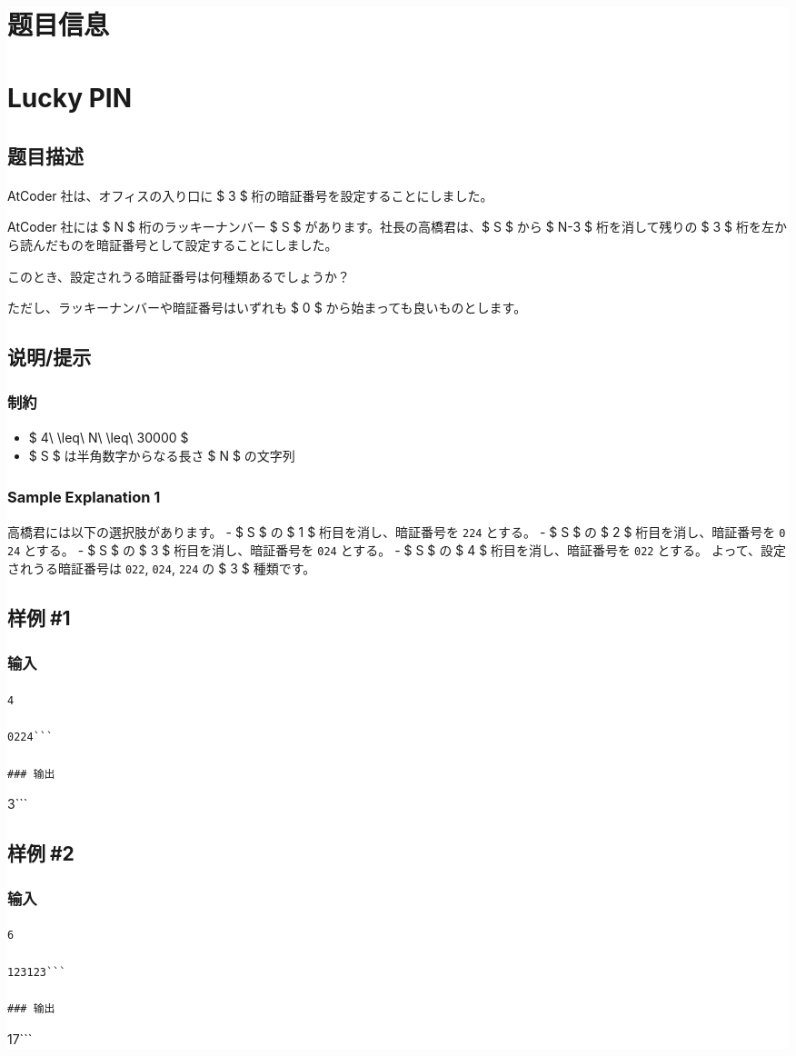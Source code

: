 # 题目信息

# Lucky PIN

## 题目描述

[problemUrl]: https://atcoder.jp/contests/sumitrust2019/tasks/sumitb2019_d

AtCoder 社は、オフィスの入り口に $ 3 $ 桁の暗証番号を設定することにしました。

AtCoder 社には $ N $ 桁のラッキーナンバー $ S $ があります。社長の高橋君は、$ S $ から $ N-3 $ 桁を消して残りの $ 3 $ 桁を左から読んだものを暗証番号として設定することにしました。

このとき、設定されうる暗証番号は何種類あるでしょうか？

ただし、ラッキーナンバーや暗証番号はいずれも $ 0 $ から始まっても良いものとします。

## 说明/提示

### 制約

- $ 4\ \leq\ N\ \leq\ 30000 $
- $ S $ は半角数字からなる長さ $ N $ の文字列

### Sample Explanation 1

高橋君には以下の選択肢があります。 - $ S $ の $ 1 $ 桁目を消し、暗証番号を `224` とする。 - $ S $ の $ 2 $ 桁目を消し、暗証番号を `024` とする。 - $ S $ の $ 3 $ 桁目を消し、暗証番号を `024` とする。 - $ S $ の $ 4 $ 桁目を消し、暗証番号を `022` とする。 よって、設定されうる暗証番号は `022`, `024`, `224` の $ 3 $ 種類です。

## 样例 #1

### 输入

```
4

0224```

### 输出

```
3```

## 样例 #2

### 输入

```
6

123123```

### 输出

```
17```
